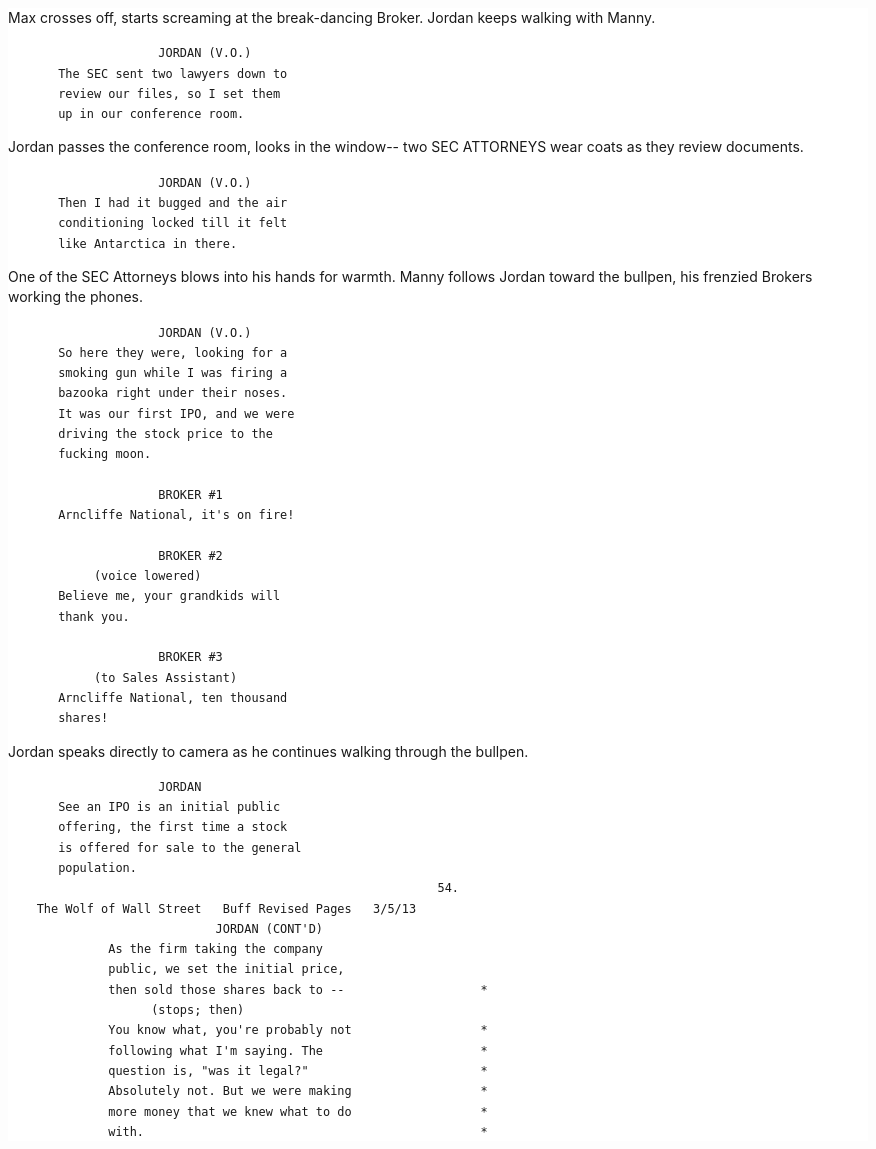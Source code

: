 Max crosses off, starts screaming at the break-dancing
Broker. Jordan keeps walking with Manny.

                         JORDAN (V.O.)
           The SEC sent two lawyers down to
           review our files, so I set them
           up in our conference room.

Jordan passes the conference room, looks in the window--
two SEC ATTORNEYS wear coats as they review documents.

                         JORDAN (V.O.)
           Then I had it bugged and the air
           conditioning locked till it felt
           like Antarctica in there.

One of the SEC Attorneys blows into his hands for warmth.
Manny follows Jordan toward the bullpen, his frenzied
Brokers working the phones.

                         JORDAN (V.O.)
           So here they were, looking for a
           smoking gun while I was firing a
           bazooka right under their noses.
           It was our first IPO, and we were
           driving the stock price to the
           fucking moon.

                         BROKER #1
           Arncliffe National, it's on fire!

                         BROKER #2
                (voice lowered)
           Believe me, your grandkids will
           thank you.

                         BROKER #3
                (to Sales Assistant)
           Arncliffe National, ten thousand
           shares!

Jordan speaks directly to camera as he continues walking
through the bullpen.

                         JORDAN
           See an IPO is an initial public
           offering, the first time a stock
           is offered for sale to the general
           population.
                                                                54.
        The Wolf of Wall Street   Buff Revised Pages   3/5/13
                                 JORDAN (CONT'D)
                  As the firm taking the company
                  public, we set the initial price,
                  then sold those shares back to --                   *
                        (stops; then)
                  You know what, you're probably not                  *
                  following what I'm saying. The                      *
                  question is, "was it legal?"                        *
                  Absolutely not. But we were making                  *
                  more money that we knew what to do                  *
                  with.                                               *
